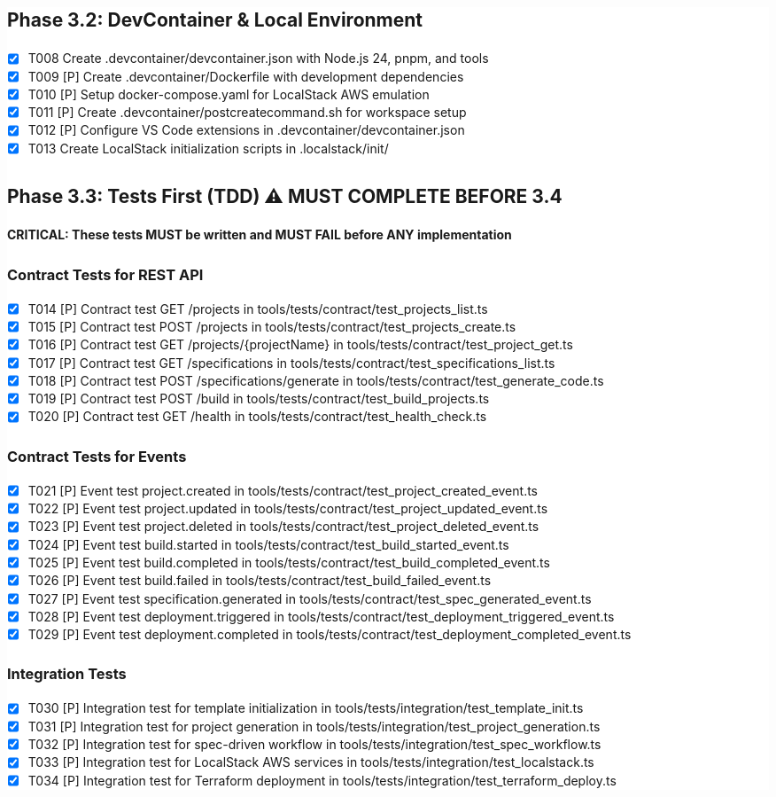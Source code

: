 ## Phase 3.2: DevContainer & Local Environment
- [x] T008 Create .devcontainer/devcontainer.json with Node.js 24, pnpm, and tools
- [x] T009 [P] Create .devcontainer/Dockerfile with development dependencies
- [x] T010 [P] Setup docker-compose.yaml for LocalStack AWS emulation
- [x] T011 [P] Create .devcontainer/postcreatecommand.sh for workspace setup
- [x] T012 [P] Configure VS Code extensions in .devcontainer/devcontainer.json
- [x] T013 Create LocalStack initialization scripts in .localstack/init/

## Phase 3.3: Tests First (TDD) ⚠️ MUST COMPLETE BEFORE 3.4
**CRITICAL: These tests MUST be written and MUST FAIL before ANY implementation**

### Contract Tests for REST API
- [x] T014 [P] Contract test GET /projects in tools/tests/contract/test_projects_list.ts
- [x] T015 [P] Contract test POST /projects in tools/tests/contract/test_projects_create.ts
- [x] T016 [P] Contract test GET /projects/{projectName} in tools/tests/contract/test_project_get.ts
- [x] T017 [P] Contract test GET /specifications in tools/tests/contract/test_specifications_list.ts
- [x] T018 [P] Contract test POST /specifications/generate in tools/tests/contract/test_generate_code.ts
- [x] T019 [P] Contract test POST /build in tools/tests/contract/test_build_projects.ts
- [x] T020 [P] Contract test GET /health in tools/tests/contract/test_health_check.ts

### Contract Tests for Events
- [x] T021 [P] Event test project.created in tools/tests/contract/test_project_created_event.ts
- [x] T022 [P] Event test project.updated in tools/tests/contract/test_project_updated_event.ts
- [x] T023 [P] Event test project.deleted in tools/tests/contract/test_project_deleted_event.ts
- [x] T024 [P] Event test build.started in tools/tests/contract/test_build_started_event.ts
- [x] T025 [P] Event test build.completed in tools/tests/contract/test_build_completed_event.ts
- [x] T026 [P] Event test build.failed in tools/tests/contract/test_build_failed_event.ts
- [x] T027 [P] Event test specification.generated in tools/tests/contract/test_spec_generated_event.ts
- [x] T028 [P] Event test deployment.triggered in tools/tests/contract/test_deployment_triggered_event.ts
- [x] T029 [P] Event test deployment.completed in tools/tests/contract/test_deployment_completed_event.ts

### Integration Tests
- [x] T030 [P] Integration test for template initialization in tools/tests/integration/test_template_init.ts
- [x] T031 [P] Integration test for project generation in tools/tests/integration/test_project_generation.ts
- [x] T032 [P] Integration test for spec-driven workflow in tools/tests/integration/test_spec_workflow.ts
- [x] T033 [P] Integration test for LocalStack AWS services in tools/tests/integration/test_localstack.ts
- [x] T034 [P] Integration test for Terraform deployment in tools/tests/integration/test_terraform_deploy.ts
